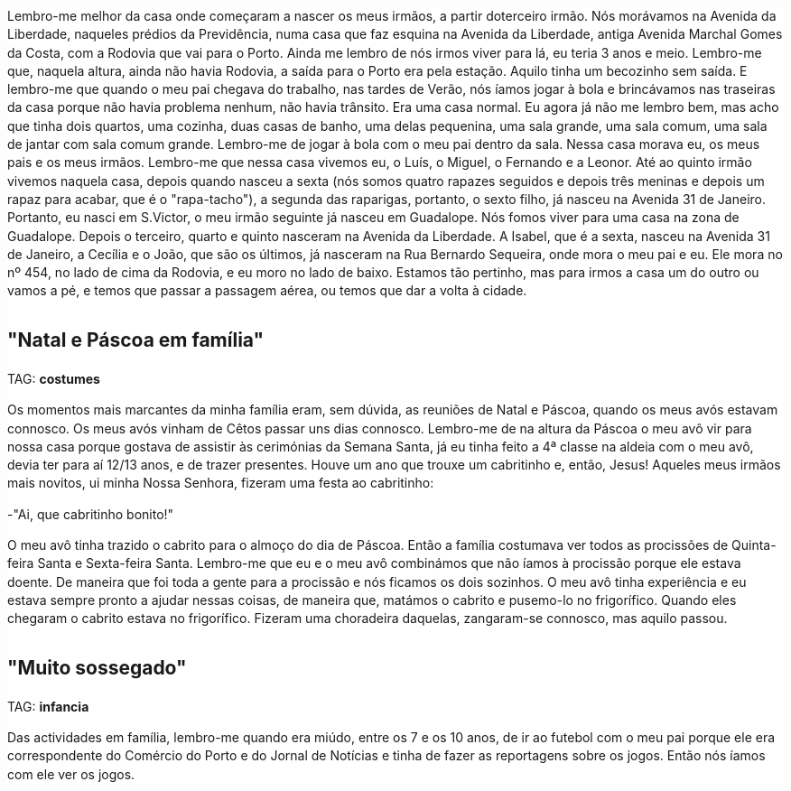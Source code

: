 
Lembro-me melhor da casa onde começaram a nascer os meus irmãos, a partir doterceiro irmão. Nós morávamos na Avenida da Liberdade, naqueles prédios da Previdência, numa casa que faz esquina na Avenida da Liberdade, antiga Avenida Marchal Gomes da Costa, com a Rodovia que vai para o Porto. Ainda me lembro de nós irmos viver para lá, eu teria 3 anos e meio. Lembro-me que, naquela altura, ainda não havia Rodovia, a saída para o Porto era pela estação. Aquilo tinha um becozinho sem saída. E lembro-me que quando o meu pai chegava do trabalho, nas tardes de Verão, nós íamos jogar à bola e brincávamos nas traseiras da casa porque não havia problema nenhum, não havia trânsito. Era uma casa normal. Eu agora já não me lembro bem, mas acho que tinha dois quartos, uma cozinha, duas casas de banho, uma delas pequenina, uma sala grande, uma sala comum, uma sala de jantar com sala comum grande. Lembro-me de jogar à bola com o meu pai dentro da sala. Nessa casa morava eu, os meus pais e os meus irmãos. Lembro-me que nessa casa vivemos eu, o Luís, o Miguel, o Fernando e a Leonor. Até ao quinto irmão vivemos naquela casa, depois quando nasceu a sexta (nós somos quatro rapazes seguidos e depois três meninas e depois um rapaz para acabar, que é o "rapa-tacho"), a segunda das raparigas, portanto, o sexto filho, já nasceu na Avenida 31 de Janeiro. Portanto, eu nasci em S.Victor, o meu irmão seguinte já nasceu em Guadalope. Nós fomos viver para uma casa na zona de Guadalope. Depois o terceiro, quarto e quinto nasceram na Avenida da Liberdade. A Isabel, que é a sexta, nasceu na Avenida 31 de Janeiro, a Cecília e o João, que são os últimos, já nasceram na Rua Bernardo Sequeira, onde mora o meu pai e eu. Ele mora no nº 454, no lado de cima da Rodovia, e eu moro no lado de baixo. Estamos tão pertinho, mas para irmos a casa um do outro ou vamos a pé, e temos que passar a passagem aérea, ou temos que dar a volta à cidade.


## "Natal e Páscoa em família" ##


TAG: **costumes**

Os momentos mais marcantes da minha família eram, sem dúvida, as reuniões de Natal e Páscoa, quando os meus avós estavam connosco. Os meus avós vinham de Cêtos passar uns dias connosco. Lembro-me de na altura da Páscoa o meu avô vir para nossa casa porque gostava de assistir às cerimónias da Semana Santa, já eu tinha feito a 4ª classe na aldeia com o meu avô, devia ter para aí 12/13 anos, e de trazer presentes. Houve um ano que trouxe um cabritinho e, então, Jesus! Aqueles meus irmãos mais novitos, ui minha Nossa Senhora, fizeram uma festa ao cabritinho:


-"Ai, que cabritinho bonito!"


O meu avô tinha trazido o cabrito para o almoço do dia de Páscoa. Então a família costumava ver todos as procissões de Quinta-feira Santa e Sexta-feira Santa. Lembro-me que eu e o meu avô combinámos que não íamos à procissão porque ele estava doente. De maneira que foi toda a gente para a procissão e nós ficamos os dois sozinhos. O meu avô tinha experiência e eu estava sempre pronto a ajudar nessas coisas, de maneira que, matámos o cabrito e pusemo-lo no frigorífico. Quando eles chegaram o cabrito estava no frigorífico. Fizeram uma choradeira daquelas, zangaram-se connosco, mas aquilo passou.


## "Muito sossegado" ##


TAG: **infancia**

Das actividades em família, lembro-me quando era miúdo, entre os 7 e os 10 anos, de ir ao futebol com o meu pai porque ele era correspondente do Comércio do Porto e do Jornal de Notícias e tinha de fazer as reportagens sobre os jogos. Então nós íamos com ele ver os jogos.
